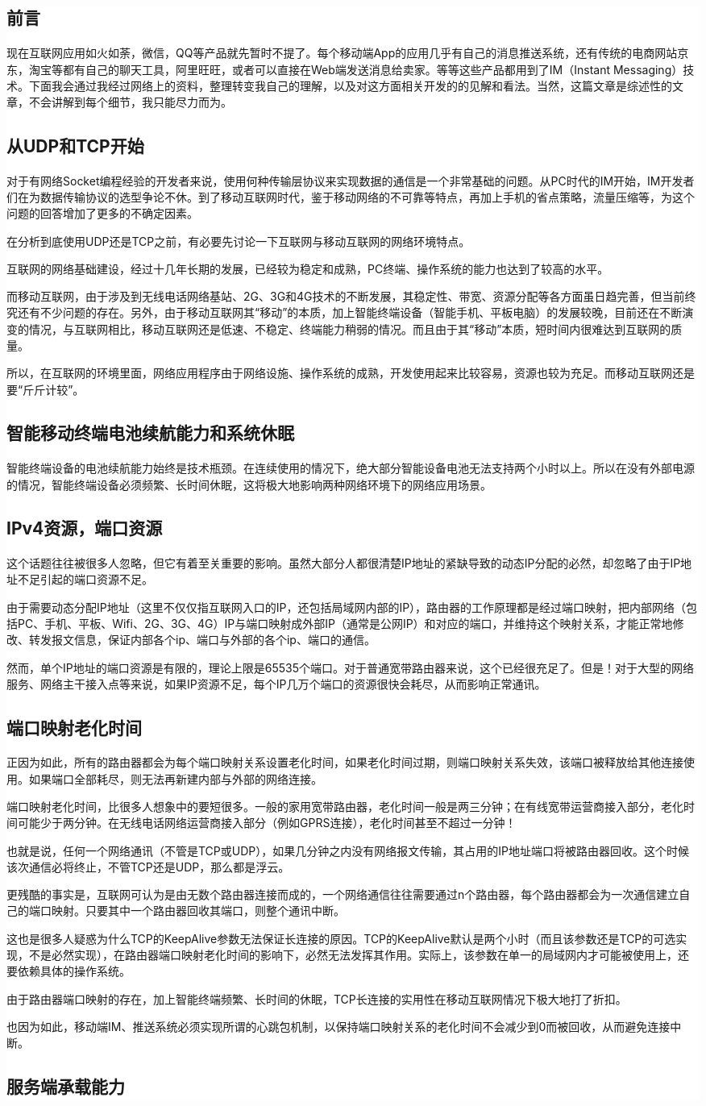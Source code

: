 

## 前言

现在互联网应用如火如荼，微信，QQ等产品就先暂时不提了。每个移动端App的应用几乎有自己的消息推送系统，还有传统的电商网站京东，淘宝等都有自己的聊天工具，阿里旺旺，或者可以直接在Web端发送消息给卖家。等等这些产品都用到了IM（Instant Messaging）技术。下面我会通过我经过网络上的资料，整理转变我自己的理解，以及对这方面相关开发的的见解和看法。当然，这篇文章是综述性的文章，不会讲解到每个细节，我只能尽力而为。

## 从UDP和TCP开始

对于有网络Socket编程经验的开发者来说，使用何种传输层协议来实现数据的通信是一个非常基础的问题。从PC时代的IM开始，IM开发者们在为数据传输协议的选型争论不休。到了移动互联网时代，鉴于移动网络的不可靠等特点，再加上手机的省点策略，流量压缩等，为这个问题的回答增加了更多的不确定因素。

在分析到底使用UDP还是TCP之前，有必要先讨论一下互联网与移动互联网的网络环境特点。

互联网的网络基础建设，经过十几年长期的发展，已经较为稳定和成熟，PC终端、操作系统的能力也达到了较高的水平。

而移动互联网，由于涉及到无线电话网络基站、2G、3G和4G技术的不断发展，其稳定性、带宽、资源分配等各方面虽日趋完善，但当前终究还有不少问题的存在。另外，由于移动互联网其“移动”的本质，加上智能终端设备（智能手机、平板电脑）的发展较晚，目前还在不断演变的情况，与互联网相比，移动互联网还是低速、不稳定、终端能力稍弱的情况。而且由于其“移动”本质，短时间内很难达到互联网的质量。

所以，在互联网的环境里面，网络应用程序由于网络设施、操作系统的成熟，开发使用起来比较容易，资源也较为充足。而移动互联网还是要“斤斤计较”。

## 智能移动终端电池续航能力和系统休眠

智能终端设备的电池续航能力始终是技术瓶颈。在连续使用的情况下，绝大部分智能设备电池无法支持两个小时以上。所以在没有外部电源的情况，智能终端设备必须频繁、长时间休眠，这将极大地影响两种网络环境下的网络应用场景。

## IPv4资源，端口资源

这个话题往往被很多人忽略，但它有着至关重要的影响。虽然大部分人都很清楚IP地址的紧缺导致的动态IP分配的必然，却忽略了由于IP地址不足引起的端口资源不足。

由于需要动态分配IP地址（这里不仅仅指互联网入口的IP，还包括局域网内部的IP），路由器的工作原理都是经过端口映射，把内部网络（包括PC、手机、平板、Wifi、2G、3G、4G）IP与端口映射成外部IP（通常是公网IP）和对应的端口，并维持这个映射关系，才能正常地修改、转发报文信息，保证内部各个ip、端口与外部的各个ip、端口的通信。

然而，单个IP地址的端口资源是有限的，理论上限是65535个端口。对于普通宽带路由器来说，这个已经很充足了。但是！对于大型的网络服务、网络主干接入点等来说，如果IP资源不足，每个IP几万个端口的资源很快会耗尽，从而影响正常通讯。

## 端口映射老化时间

正因为如此，所有的路由器都会为每个端口映射关系设置老化时间，如果老化时间过期，则端口映射关系失效，该端口被释放给其他连接使用。如果端口全部耗尽，则无法再新建内部与外部的网络连接。

端口映射老化时间，比很多人想象中的要短很多。一般的家用宽带路由器，老化时间一般是两三分钟；在有线宽带运营商接入部分，老化时间可能少于两分钟。在无线电话网络运营商接入部分（例如GPRS连接），老化时间甚至不超过一分钟！

也就是说，任何一个网络通讯（不管是TCP或UDP），如果几分钟之内没有网络报文传输，其占用的IP地址端口将被路由器回收。这个时候该次通信必将终止，不管TCP还是UDP，那么都是浮云。

更残酷的事实是，互联网可认为是由无数个路由器连接而成的，一个网络通信往往需要通过n个路由器，每个路由器都会为一次通信建立自己的端口映射。只要其中一个路由器回收其端口，则整个通讯中断。

这也是很多人疑惑为什么TCP的KeepAlive参数无法保证长连接的原因。TCP的KeepAlive默认是两个小时（而且该参数还是TCP的可选实现，不是必然实现），在路由器端口映射老化时间的影响下，必然无法发挥其作用。实际上，该参数在单一的局域网内才可能被使用上，还要依赖具体的操作系统。

由于路由器端口映射的存在，加上智能终端频繁、长时间的休眠，TCP长连接的实用性在移动互联网情况下极大地打了折扣。

也因为如此，移动端IM、推送系统必须实现所谓的心跳包机制，以保持端口映射关系的老化时间不会减少到0而被回收，从而避免连接中断。

## 服务端承载能力
